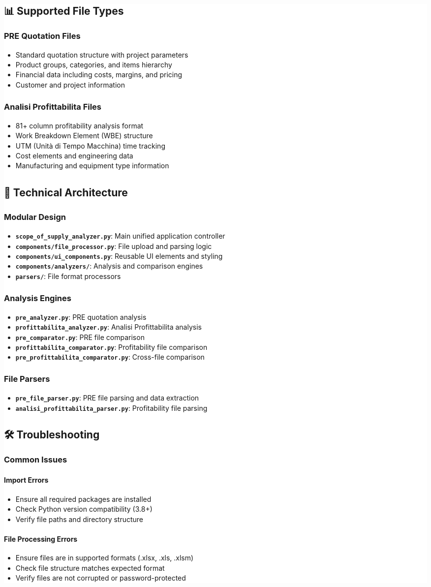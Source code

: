 ## 📊 Supported File Types

### PRE Quotation Files
- Standard quotation structure with project parameters
- Product groups, categories, and items hierarchy
- Financial data including costs, margins, and pricing
- Customer and project information

### Analisi Profittabilita Files
- 81+ column profitability analysis format
- Work Breakdown Element (WBE) structure
- UTM (Unità di Tempo Macchina) time tracking
- Cost elements and engineering data
- Manufacturing and equipment type information

## 🔧 Technical Architecture

### Modular Design
- **`scope_of_supply_analyzer.py`**: Main unified application controller
- **`components/file_processor.py`**: File upload and parsing logic
- **`components/ui_components.py`**: Reusable UI elements and styling
- **`components/analyzers/`**: Analysis and comparison engines
- **`parsers/`**: File format processors

### Analysis Engines
- **`pre_analyzer.py`**: PRE quotation analysis
- **`profittabilita_analyzer.py`**: Analisi Profittabilita analysis
- **`pre_comparator.py`**: PRE file comparison
- **`profittabilita_comparator.py`**: Profitability file comparison
- **`pre_profittabilita_comparator.py`**: Cross-file comparison

### File Parsers
- **`pre_file_parser.py`**: PRE file parsing and data extraction
- **`analisi_profittabilita_parser.py`**: Profitability file parsing

## 🛠️ Troubleshooting

### Common Issues

#### Import Errors
- Ensure all required packages are installed
- Check Python version compatibility (3.8+)
- Verify file paths and directory structure

#### File Processing Errors
- Ensure files are in supported formats (.xlsx, .xls, .xlsm)
- Check file structure matches expected format
- Verify files are not corrupted or password-protected
